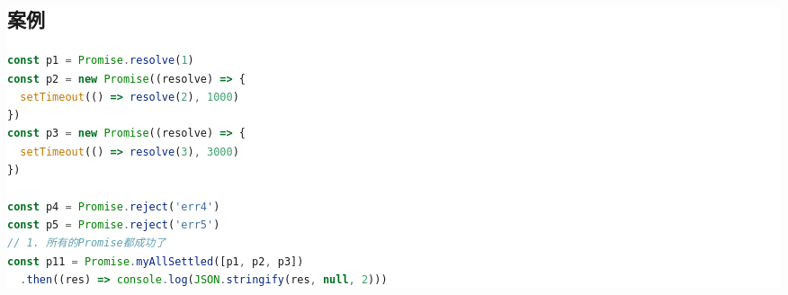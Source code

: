 ## 案例

```typescript
const p1 = Promise.resolve(1)
const p2 = new Promise((resolve) => {
  setTimeout(() => resolve(2), 1000)
})
const p3 = new Promise((resolve) => {
  setTimeout(() => resolve(3), 3000)
})

const p4 = Promise.reject('err4')
const p5 = Promise.reject('err5')
// 1. 所有的Promise都成功了
const p11 = Promise.myAllSettled([p1, p2, p3])
  .then((res) => console.log(JSON.stringify(res, null, 2)))
```
<LastUpdated />



 <template>
  <Vssue :issue-id="1" />
</template>